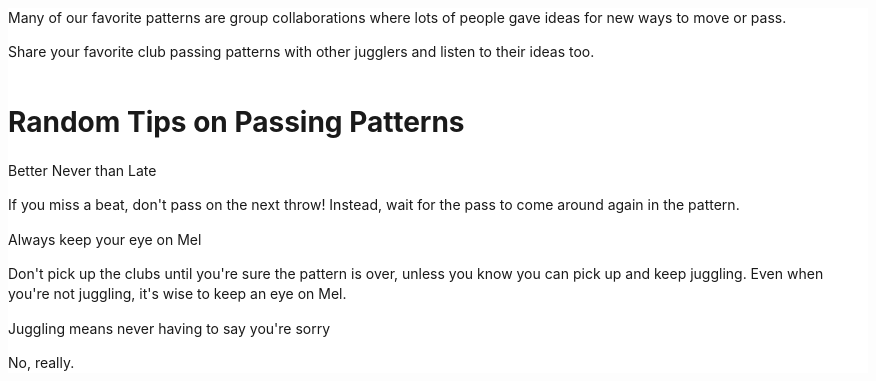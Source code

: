 Many of our favorite patterns are group collaborations where lots of people gave ideas for new ways to move or pass.

Share your favorite club passing patterns with other jugglers and listen to their ideas too.

Random Tips on Passing Patterns
===============================

Better Never than Late

If you miss a beat, don't pass on the next throw! Instead, wait for the pass to come around again in the pattern.

Always keep your eye on Mel

Don't pick up the clubs until you're sure the pattern is over, unless you know you can pick up and keep juggling. Even when you're not juggling, it's wise to keep an eye on Mel.

Juggling means never having to say you're sorry

No, really.

